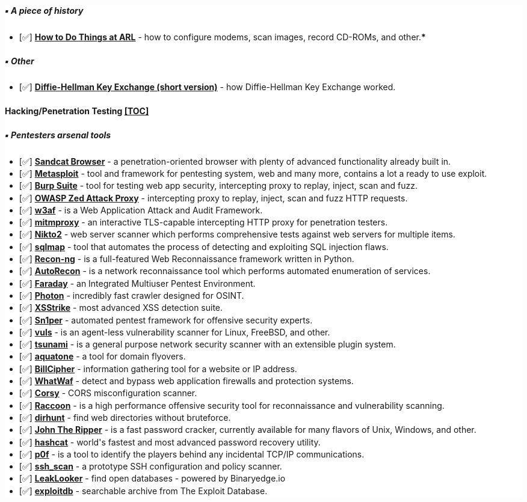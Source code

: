 ##### ▪️ A piece of history

- [✅] [**How to Do Things at ARL**](http://ftp.arl.army.mil/~mike/howto/) - how to configure modems, scan images, record CD-ROMs, and other.**\***

##### ▪️ Other

- [✅] [**Diffie-Hellman Key Exchange (short version)**](https://www.youtube.com/watch?v=3QnD2c4Xovk) - how Diffie-Hellman Key Exchange worked.

#### Hacking/Penetration Testing [\[TOC\]](https://gist.github.com/bgoonz/be5c5be77169ef333b431bc37d331176#anger-table-of-contents)

##### ▪️ Pentesters arsenal tools

- [✅] [**Sandcat Browser**](http://www.syhunt.com/sandcat/) - a penetration-oriented browser with plenty of advanced functionality already built in.
- [✅] [**Metasploit**](https://www.metasploit.com/) - tool and framework for pentesting system, web and many more, contains a lot a ready to use exploit.
- [✅] [**Burp Suite**](https://portswigger.net/burp) - tool for testing web app security, intercepting proxy to replay, inject, scan and fuzz.
- [✅] [**OWASP Zed Attack Proxy**](https://www.owasp.org/index.php/OWASP_Zed_Attack_Proxy_Project) - intercepting proxy to replay, inject, scan and fuzz HTTP requests.
- [✅] [**w3af**](http://w3af.org/) - is a Web Application Attack and Audit Framework.
- [✅] [**mitmproxy**](https://mitmproxy.org/) - an interactive TLS-capable intercepting HTTP proxy for penetration testers.
- [✅] [**Nikto2**](https://cirt.net/Nikto2) - web server scanner which performs comprehensive tests against web servers for multiple items.
- [✅] [**sqlmap**](http://sqlmap.org/) - tool that automates the process of detecting and exploiting SQL injection flaws.
- [✅] [**Recon-ng**](https://github.com/lanmaster53/recon-ng) - is a full-featured Web Reconnaissance framework written in Python.
- [✅] [**AutoRecon**](https://github.com/Tib3rius/AutoRecon) - is a network reconnaissance tool which performs automated enumeration of services.
- [✅] [**Faraday**](https://www.faradaysec.com/) - an Integrated Multiuser Pentest Environment.
- [✅] [**Photon**](https://github.com/s0md3v/Photon) - incredibly fast crawler designed for OSINT.
- [✅] [**XSStrike**](https://github.com/s0md3v/XSStrike) - most advanced XSS detection suite.
- [✅] [**Sn1per**](https://github.com/1N3/Sn1per) - automated pentest framework for offensive security experts.
- [✅] [**vuls**](https://github.com/future-architect/vuls) - is an agent-less vulnerability scanner for Linux, FreeBSD, and other.
- [✅] [**tsunami**](https://github.com/google/tsunami-security-scanner) - is a general purpose network security scanner with an extensible plugin system.
- [✅] [**aquatone**](https://github.com/michenriksen/aquatone) - a tool for domain flyovers.
- [✅] [**BillCipher**](https://github.com/GitHackTools/BillCipher) - information gathering tool for a website or IP address.
- [✅] [**WhatWaf**](https://github.com/Ekultek/WhatWaf) - detect and bypass web application firewalls and protection systems.
- [✅] [**Corsy**](https://github.com/s0md3v/Corsy) - CORS misconfiguration scanner.
- [✅] [**Raccoon**](https://github.com/evyatarmeged/Raccoon) - is a high performance offensive security tool for reconnaissance and vulnerability scanning.
- [✅] [**dirhunt**](https://github.com/Nekmo/dirhunt) - find web directories without bruteforce.
- [✅] [**John The Ripper**](https://www.openwall.com/john/) - is a fast password cracker, currently available for many flavors of Unix, Windows, and other.
- [✅] [**hashcat**](https://hashcat.net/hashcat/) - world's fastest and most advanced password recovery utility.
- [✅] [**p0f**](http://lcamtuf.coredump.cx/p0f3/) - is a tool to identify the players behind any incidental TCP/IP communications.
- [✅] [**ssh_scan**](https://github.com/mozilla/ssh_scan) - a prototype SSH configuration and policy scanner.
- [✅] [**LeakLooker**](https://github.com/woj-ciech/LeakLooker) - find open databases - powered by Binaryedge.io
- [✅] [**exploitdb**](https://github.com/offensive-security/exploitdb) - searchable archive from The Exploit Database.